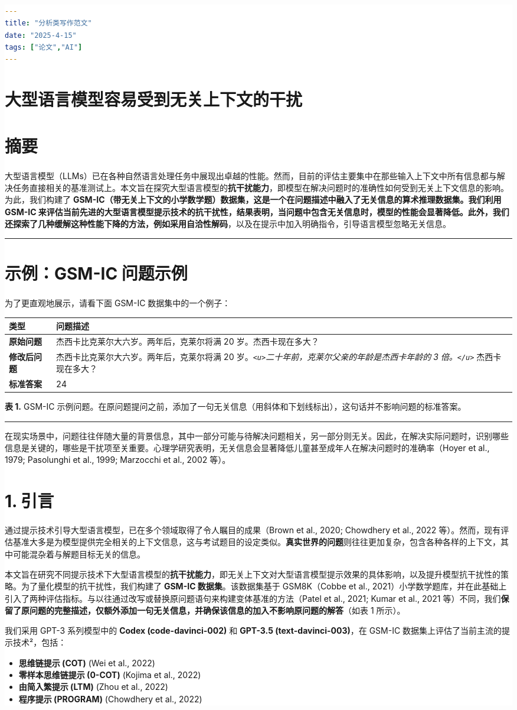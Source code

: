 ```yaml
---
title: "分析类写作范文"
date: "2025-4-15"
tags: ["论文","AI"]
---
```

# 大型语言模型容易受到无关上下文的干扰

# 摘要

大型语言模型（LLMs）已在各种自然语言处理任务中展现出卓越的性能。然而，目前的评估主要集中在那些输入上下文中所有信息都与解决任务直接相关的基准测试上。本文旨在探究大型语言模型的**抗干扰能力**，即模型在解决问题时的准确性如何受到无关上下文信息的影响。为此，我们构建了 **GSM-IC（带无关上下文的小学数学题）**数据集，这是一个在问题描述中融入了无关信息的算术推理数据集。我们利用 GSM-IC 来评估当前先进的大型语言模型提示技术的抗干扰性，结果表明，当问题中包含无关信息时，模型的性能会显著降低。此外，我们还探索了几种缓解这种性能下降的方法，例如采用**自洽性解码**，以及在提示中加入明确指令，引导语言模型忽略无关信息。

---

# 示例：GSM-IC 问题示例

为了更直观地展示，请看下面 GSM-IC 数据集中的一个例子：

| 类型                 | 问题描述                                                                                                                            |
| :------------------- | :---------------------------------------------------------------------------------------------------------------------------------- |
| **原始问题**   | 杰西卡比克莱尔大六岁。两年后，克莱尔将满 20 岁。杰西卡现在多大？                                                                    |
| **修改后问题** | 杰西卡比克莱尔大六岁。两年后，克莱尔将满 20 岁。_`<u>`二十年前，克莱尔父亲的年龄是杰西卡年龄的 3 倍。`</u>`_ 杰西卡现在多大？ |
| **标准答案**   | 24                                                                                                                                  |

**表 1.** GSM-IC 示例问题。在原问题提问之前，添加了一句无关信息（用斜体和下划线标出），这句话并不影响问题的标准答案。

---

在现实场景中，问题往往伴随大量的背景信息，其中一部分可能与待解决问题相关，另一部分则无关。因此，在解决实际问题时，识别哪些信息是关键的，哪些是干扰项至关重要。心理学研究表明，无关信息会显著降低儿童甚至成年人在解决问题时的准确率（Hoyer et al., 1979; Pasolunghi et al., 1999; Marzocchi et al., 2002 等）。

# 1. 引言

通过提示技术引导大型语言模型，已在多个领域取得了令人瞩目的成果（Brown et al., 2020; Chowdhery et al., 2022 等）。然而，现有评估基准大多是为模型提供完全相关的上下文信息，这与考试题目的设定类似。**真实世界的问题**则往往更加复杂，包含各种各样的上下文，其中可能混杂着与解题目标无关的信息。

本文旨在研究不同提示技术下大型语言模型的**抗干扰能力**，即无关上下文对大型语言模型提示效果的具体影响，以及提升模型抗干扰性的策略。为了量化模型的抗干扰性，我们构建了 **GSM-IC 数据集**。该数据集基于 GSM8K（Cobbe et al., 2021）小学数学题库，并在此基础上引入了两种评估指标。与以往通过改写或替换原问题语句来构建变体基准的方法（Patel et al., 2021; Kumar et al., 2021 等）不同，我们**保留了原问题的完整描述，仅额外添加一句无关信息，并确保该信息的加入不影响原问题的解答**（如表 1 所示）。

我们采用 GPT-3 系列模型中的 **Codex (code-davinci-002)** 和 **GPT-3.5 (text-davinci-003)**，在 GSM-IC 数据集上评估了当前主流的提示技术²，包括：

* **思维链提示 (COT)** (Wei et al., 2022)
* **零样本思维链提示 (0-COT)** (Kojima et al., 2022)
* **由简入繁提示 (LTM)** (Zhou et al., 2022)
* **程序提示 (PROGRAM)** (Chowdhery et al., 2022)
